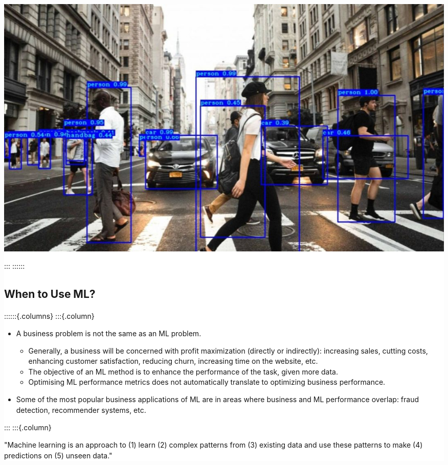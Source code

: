![ ([Source](https://www.augmentedstartups.com/blog/overcoming-challenges-in-object-detection-accuracy-speed-and-scalability)) ](./img/object_detection.jpg)

 


:::
::::::


## When to Use ML?

::::::{.columns}
:::{.column}

+ A business problem is not the same as an ML problem.

    - Generally, a business will be concerned with profit maximization (directly or indirectly): increasing sales, cutting costs, enhancing customer satisfaction, reducing churn, increasing time on the website, etc.
    - The objective of an ML method is to enhance the performance of the task, given more data.
    - Optimising ML performance metrics does not automatically translate to optimizing business performance.

+ Some of the most popular business applications of ML are in areas where business and ML performance overlap: fraud detection, recommender systems, etc.



:::
:::{.column}

"Machine learning is an approach to (1) learn (2) complex patterns from (3) existing data and use these patterns to make (4) predictions on (5) unseen data."
